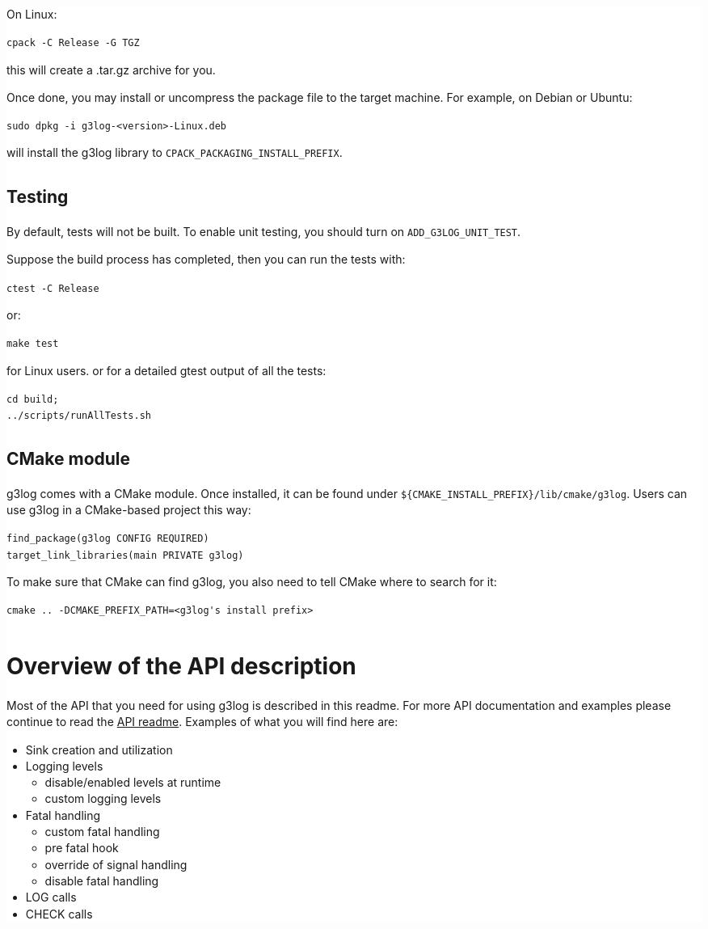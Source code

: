 On Linux:
```
cpack -C Release -G TGZ
```
this will create a .tar.gz archive for you.

Once done, you may install or uncompress the package file to the target machine. For example, on Debian or Ubuntu:
```
sudo dpkg -i g3log-<version>-Linux.deb
```
will install the g3log library to `CPACK_PACKAGING_INSTALL_PREFIX`.

## <a name="testing">Testing</a>

By default, tests will not be built. To enable unit testing, you should turn on `ADD_G3LOG_UNIT_TEST`.

Suppose the build process has completed, then you can run the tests with:
```
ctest -C Release
```
or:
```
make test
```
for Linux users.
or for a detailed gtest output of all the tests:
```
cd build;
../scripts/runAllTests.sh
```

## <a name="cmake-module">CMake module</a>

g3log comes with a CMake module. Once installed, it can be found under `${CMAKE_INSTALL_PREFIX}/lib/cmake/g3log`. Users can use g3log in a CMake-based project this way:

```
find_package(g3log CONFIG REQUIRED)
target_link_libraries(main PRIVATE g3log)
```

To make sure that CMake can find g3log, you also need to tell CMake where to search for it:
```
cmake .. -DCMAKE_PREFIX_PATH=<g3log's install prefix>
```

# Overview of the <a name="overview-api-description">API description</a>
Most of the API that you need for using g3log is described in this readme. For more API documentation and examples please continue to read the [API readme](API.markdown). Examples of what you will find here are:

* Sink creation and utilization
* Logging levels
  * disable/enabled levels at runtime
  * custom logging levels
* Fatal handling
  * custom fatal handling
  * pre fatal hook
  * override of signal handling
  * disable fatal handling
* LOG calls
* CHECK calls
